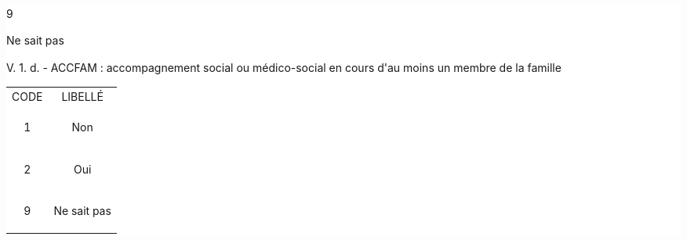 9 

</td>
      <td align="center">

Ne sait pas 

</td>
    </tr>
  </tbody>
</table>

V. 1. d. - ACCFAM : accompagnement social ou médico-social en cours d'au moins un membre de la famille 

<table>
  <tbody>
    <tr>
      <td align="center">CODE </td>
      <td align="center">LIBELLÉ </td>
    </tr>
    <tr>
      <td align="center">

1 

</td>
      <td align="center">

Non 

</td>
    </tr>
    <tr>
      <td align="center">

2 

</td>
      <td align="center">

Oui 

</td>
    </tr>
    <tr>
      <td align="center">

9 

</td>
      <td align="center">

Ne sait pas 

</td>
    </tr>
  </tbody>
</table>
